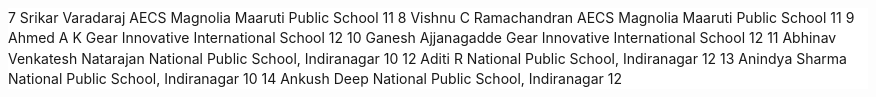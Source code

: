 <tr>
<td>7</td>
<td>Srikar Varadaraj</td>
<td>AECS Magnolia Maaruti Public School</td>
<td>11</td>
</tr>

<tr>
<td>8</td>
<td>Vishnu C Ramachandran</td>
<td>AECS Magnolia Maaruti Public School</td>
<td>11</td>
</tr>

<tr>
<td>9</td>
<td>Ahmed A K</td>
<td>Gear Innovative International School</td>
<td>12</td>
</tr>

<tr>
<td>10</td>
<td>Ganesh Ajjanagadde</td>
<td>Gear Innovative International School</td>
<td>12</td>
</tr>

<tr>
<td>11</td>
<td>Abhinav Venkatesh Natarajan</td>
<td>National Public School, Indiranagar</td>
<td>10</td>
</tr>

<tr>
<td>12</td>
<td>Aditi R</td>
<td>National Public School, Indiranagar</td>
<td>12</td>
</tr>

<tr>
<td>13</td>
<td>Anindya Sharma</td>
<td>National Public School, Indiranagar</td>
<td>10</td>
</tr>

<tr>
<td>14</td>
<td>Ankush Deep</td>
<td>National Public School, Indiranagar</td>
<td>12</td>
</tr>
